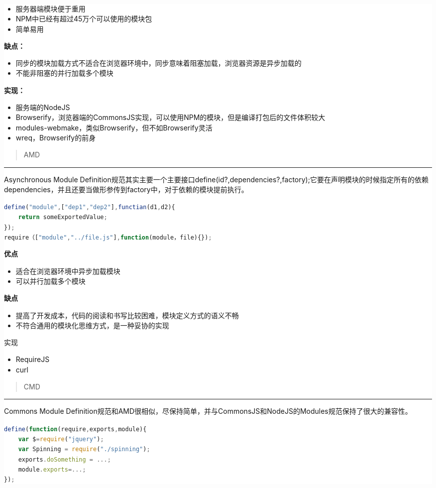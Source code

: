 - 服务器端模块便于重用
- NPM中已经有超过45万个可以使用的模块包
- 简单易用

**缺点：**

- 同步的模块加载方式不适合在浏览器环境中，同步意味着阻塞加载，浏览器资源是异步加载的
- 不能非阻塞的并行加载多个模块

**实现：**

- 服务端的NodeJS
- Browserify，浏览器端的CommonsJS实现，可以使用NPM的模块，但是编译打包后的文件体积较大
- modules-webmake，类似Browserify，但不如Browserify灵活
- wreq，Browserify的前身



> AMD

------

Asynchronous Module  Definition规范其实主要一个主要接口define(id?,dependencies?,factory);它要在声明模块的时候指定所有的依赖dependencies，并且还要当做形参传到factory中，对于依赖的模块提前执行。

```js
define("module",["dep1","dep2"],functian(d1,d2){
	return someExportedValue;
});
require（["module","../file.js"],function(module，file){});
```

**优点**

- 适合在浏览器环境中异步加载模块
- 可以并行加载多个模块

**缺点**

- 提高了开发成本，代码的阅读和书写比较困难，模块定义方式的语义不畅
- 不符合通用的模块化思维方式，是一种妥协的实现

实现

- RequireJS
- curl



> CMD

------

Commons Module Definition规范和AMD很相似，尽保持简单，并与CommonsJS和NodeJS的Modules规范保持了很大的兼容性。

```js
define(function(require,exports,module){
	var $=require("jquery");
	var Spinning = require("./spinning");
	exports.doSomething = ...;
	module.exports=...;
});
```
